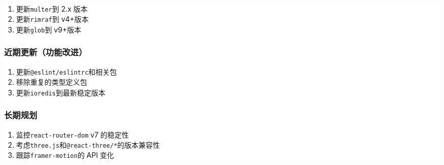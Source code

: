 1. 更新`multer`到 2.x 版本
2. 更新`rimraf`到 v4+版本
3. 更新`glob`到 v9+版本

### 近期更新（功能改进）

1. 更新`@eslint/eslintrc`和相关包
2. 移除重复的类型定义包
3. 更新`ioredis`到最新稳定版本

### 长期规划

1. 监控`react-router-dom` v7 的稳定性
2. 考虑`three.js`和`@react-three/*`的版本兼容性
3. 跟踪`framer-motion`的 API 变化
